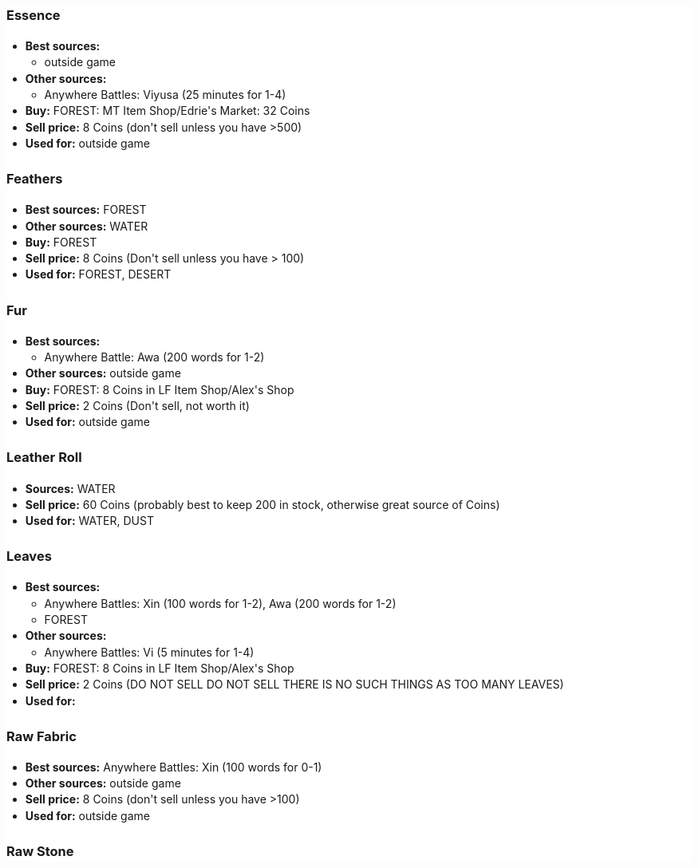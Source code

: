 ### Essence

- **Best sources:** 
  - outside game
- **Other sources:** 
  - Anywhere Battles: Viyusa (25 minutes for 1-4)
- **Buy:** FOREST: MT Item Shop/Edrie's Market: 32 Coins
- **Sell price:** 8 Coins (don't sell unless you have >500)
- **Used for:** outside game

### Feathers

- **Best sources:** FOREST
- **Other sources:** WATER
- **Buy:** FOREST
- **Sell price:** 8 Coins (Don't sell unless you have > 100)
- **Used for:** FOREST, DESERT

### Fur

- **Best sources:** 
  - Anywhere Battle: Awa (200 words for 1-2)
- **Other sources:** outside game
- **Buy:** FOREST: 8 Coins in LF Item Shop/Alex's Shop
- **Sell price:** 2 Coins (Don't sell, not worth it)
- **Used for:** outside game

### Leather Roll

- **Sources:** WATER
- **Sell price:** 60 Coins (probably best to keep 200 in stock, otherwise great source of Coins)
- **Used for:** WATER, DUST

### Leaves

- **Best sources:** 
  - Anywhere Battles: Xin (100 words for 1-2), Awa (200 words for 1-2)
  - FOREST
- **Other sources:** 
  - Anywhere Battles: Vi (5 minutes for 1-4)
- **Buy:** FOREST: 8 Coins in LF Item Shop/Alex's Shop
- **Sell price:** 2 Coins (DO NOT SELL DO NOT SELL THERE IS NO SUCH THINGS AS TOO MANY LEAVES)
- **Used for:** 

### Raw Fabric

- **Best sources:** Anywhere Battles: Xin (100 words for 0-1)
- **Other sources:** outside game
- **Sell price:** 8 Coins (don't sell unless you have >100)
- **Used for:** outside game

### Raw Stone

